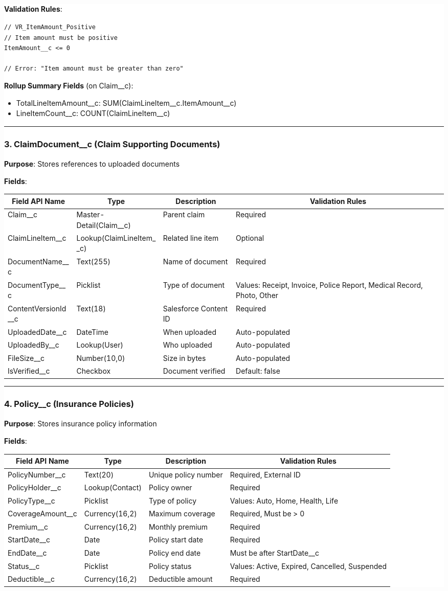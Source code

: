 **Validation Rules**:

```apex
// VR_ItemAmount_Positive
// Item amount must be positive
ItemAmount__c <= 0

// Error: "Item amount must be greater than zero"
```

**Rollup Summary Fields** (on Claim__c):
- TotalLineItemAmount__c: SUM(ClaimLineItem__c.ItemAmount__c)
- LineItemCount__c: COUNT(ClaimLineItem__c)

---

### 3. ClaimDocument__c (Claim Supporting Documents)

**Purpose**: Stores references to uploaded documents

**Fields**:

| Field API Name | Type | Description | Validation Rules |
|---------------|------|-------------|------------------|
| Claim__c | Master-Detail(Claim__c) | Parent claim | Required |
| ClaimLineItem__c | Lookup(ClaimLineItem__c) | Related line item | Optional |
| DocumentName__c | Text(255) | Name of document | Required |
| DocumentType__c | Picklist | Type of document | Values: Receipt, Invoice, Police Report, Medical Record, Photo, Other |
| ContentVersionId__c | Text(18) | Salesforce Content ID | Required |
| UploadedDate__c | DateTime | When uploaded | Auto-populated |
| UploadedBy__c | Lookup(User) | Who uploaded | Auto-populated |
| FileSize__c | Number(10,0) | Size in bytes | Auto-populated |
| IsVerified__c | Checkbox | Document verified | Default: false |

---

### 4. Policy__c (Insurance Policies)

**Purpose**: Stores insurance policy information

**Fields**:

| Field API Name | Type | Description | Validation Rules |
|---------------|------|-------------|------------------|
| PolicyNumber__c | Text(20) | Unique policy number | Required, External ID |
| PolicyHolder__c | Lookup(Contact) | Policy owner | Required |
| PolicyType__c | Picklist | Type of policy | Values: Auto, Home, Health, Life |
| CoverageAmount__c | Currency(16,2) | Maximum coverage | Required, Must be > 0 |
| Premium__c | Currency(16,2) | Monthly premium | Required |
| StartDate__c | Date | Policy start date | Required |
| EndDate__c | Date | Policy end date | Must be after StartDate__c |
| Status__c | Picklist | Policy status | Values: Active, Expired, Cancelled, Suspended |
| Deductible__c | Currency(16,2) | Deductible amount | Required |
